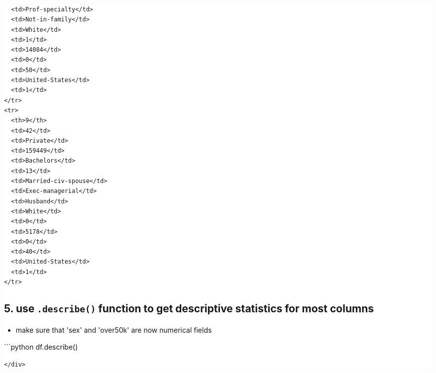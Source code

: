       <td>Prof-specialty</td>
      <td>Not-in-family</td>
      <td>White</td>
      <td>1</td>
      <td>14084</td>
      <td>0</td>
      <td>50</td>
      <td>United-States</td>
      <td>1</td>
    </tr>
    <tr>
      <th>9</th>
      <td>42</td>
      <td>Private</td>
      <td>159449</td>
      <td>Bachelors</td>
      <td>13</td>
      <td>Married-civ-spouse</td>
      <td>Exec-managerial</td>
      <td>Husband</td>
      <td>White</td>
      <td>0</td>
      <td>5178</td>
      <td>0</td>
      <td>40</td>
      <td>United-States</td>
      <td>1</td>
    </tr>
  </tbody>
</table>
</div>
</div>


</div>
</div>
</div>



## 5. use `.describe()` function to get descriptive statistics for most columns
   - make sure that 'sex' and 'over50k' are now numerical fields



<div markdown="1" class="cell code_cell">
<div class="input_area" markdown="1">
```python
df.describe()

```
</div>
